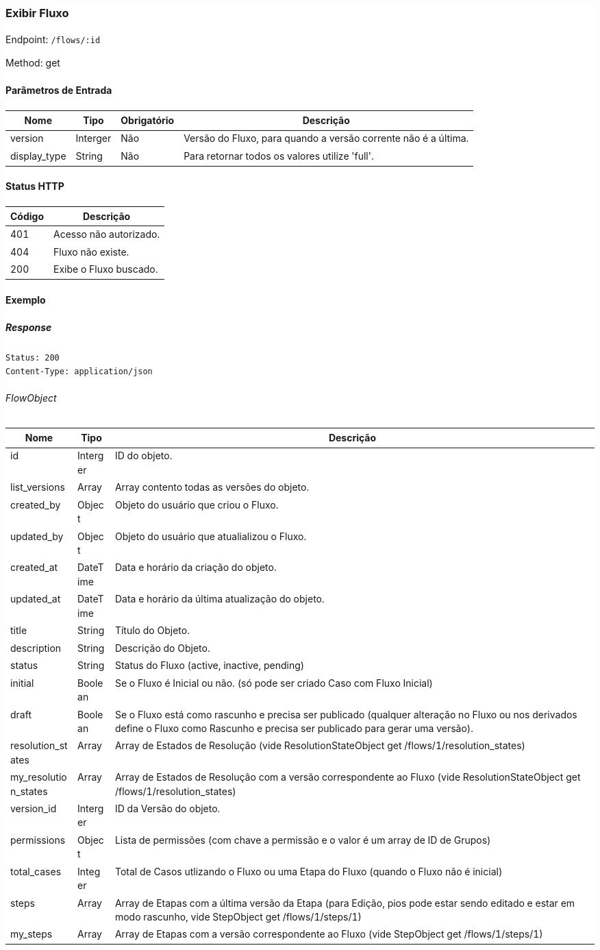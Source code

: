 ### Exibir Fluxo <a name="show"></a>

Endpoint: `/flows/:id`

Method: get

#### Parâmetros de Entrada

| Nome          | Tipo     | Obrigatório | Descrição                                                      |
|---------------|----------|-------------|----------------------------------------------------------------|
| version       | Interger | Não         | Versão do Fluxo, para quando a versão corrente não é a última. |
| display_type  | String   | Não         | Para retornar todos os valores utilize 'full'.                 |

#### Status HTTP

| Código | Descrição               |
|--------|-------------------------|
| 401    | Acesso não autorizado.  |
| 404    | Fluxo não existe.       |
| 200    | Exibe o Fluxo buscado.  |

#### Exemplo

##### Response
```
Status: 200
Content-Type: application/json
```

###### FlowObject
| Nome                       | Tipo       | Descrição                                                                                                  |
|----------------------------|------------|------------------------------------------------------------------------------------------------------------|
| id                         | Interger   | ID do objeto.                                                                                              |
| list_versions              | Array      | Array contento todas as versões do objeto.                                                                 |
| created_by                 | Object     | Objeto do usuário que criou o Fluxo.                                                                       |
| updated_by                 | Object     | Objeto do usuário que atualializou o Fluxo.                                                                |
| created_at                 | DateTime   | Data e horário da criação do objeto.                                                                       |
| updated_at                 | DateTime   | Data e horário da última atualização do objeto.                                                            |
| title                      | String     | Título do Objeto.                                                                                          |
| description                | String     | Descrição do Objeto.                                                                                       |
| status                     | String     | Status do Fluxo (active, inactive, pending)                                                                |
| initial                    | Boolean    | Se o Fluxo é Inicial ou não. (só pode ser criado Caso com Fluxo Inicial)                                   |
| draft                      | Boolean    | Se o Fluxo está como rascunho e precisa ser publicado (qualquer alteração no Fluxo ou nos derivados define o Fluxo como Rascunho e precisa ser publicado para gerar uma versão). |
| resolution_states          | Array      | Array de Estados de Resolução (vide ResolutionStateObject get /flows/1/resolution_states)                  |
| my_resolution_states       | Array      | Array de Estados de Resolução com a versão correspondente ao Fluxo (vide ResolutionStateObject get /flows/1/resolution_states) |
| version_id                 | Interger   | ID da Versão do objeto.                                                                                    |
| permissions                | Object     | Lista de permissões (com chave a permissão e o valor é um array de ID de Grupos)                           |
| total_cases                | Integer    | Total de Casos utlizando o Fluxo ou uma Etapa do Fluxo (quando o Fluxo não é inicial)                      |
| steps                      | Array      | Array de Etapas com a última versão da Etapa (para Edição, pios pode estar sendo editado e estar em modo rascunho, vide StepObject get /flows/1/steps/1)                                        |
| my_steps                   | Array      | Array de Etapas com a versão correspondente ao Fluxo (vide StepObject get /flows/1/steps/1)                |